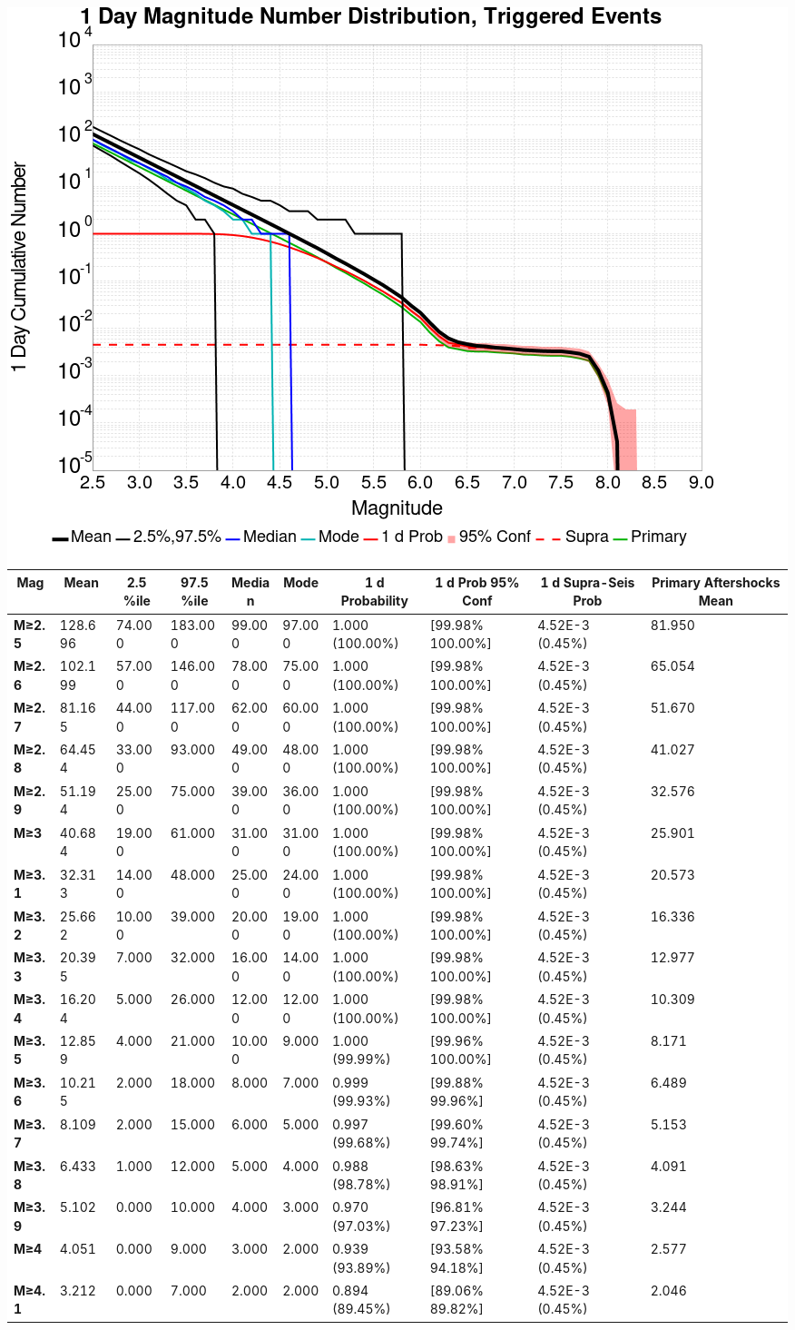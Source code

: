 ![MFD Plot](plots/1d_mag_num_cumulative_triggered.png)

| Mag | Mean | 2.5 %ile | 97.5 %ile | Median | Mode | 1 d Probability | 1 d Prob 95% Conf | 1 d Supra-Seis Prob | Primary Aftershocks Mean |
|-----|-----|-----|-----|-----|-----|-----|-----|-----|-----|
| **M&ge;2.5** | 128.696 | 74.000 | 183.000 | 99.000 | 97.000 | 1.000 (100.00%) | [99.98% 100.00%] | 4.52E-3 (0.45%) | 81.950 |
| **M&ge;2.6** | 102.199 | 57.000 | 146.000 | 78.000 | 75.000 | 1.000 (100.00%) | [99.98% 100.00%] | 4.52E-3 (0.45%) | 65.054 |
| **M&ge;2.7** | 81.165 | 44.000 | 117.000 | 62.000 | 60.000 | 1.000 (100.00%) | [99.98% 100.00%] | 4.52E-3 (0.45%) | 51.670 |
| **M&ge;2.8** | 64.454 | 33.000 | 93.000 | 49.000 | 48.000 | 1.000 (100.00%) | [99.98% 100.00%] | 4.52E-3 (0.45%) | 41.027 |
| **M&ge;2.9** | 51.194 | 25.000 | 75.000 | 39.000 | 36.000 | 1.000 (100.00%) | [99.98% 100.00%] | 4.52E-3 (0.45%) | 32.576 |
| **M&ge;3** | 40.684 | 19.000 | 61.000 | 31.000 | 31.000 | 1.000 (100.00%) | [99.98% 100.00%] | 4.52E-3 (0.45%) | 25.901 |
| **M&ge;3.1** | 32.313 | 14.000 | 48.000 | 25.000 | 24.000 | 1.000 (100.00%) | [99.98% 100.00%] | 4.52E-3 (0.45%) | 20.573 |
| **M&ge;3.2** | 25.662 | 10.000 | 39.000 | 20.000 | 19.000 | 1.000 (100.00%) | [99.98% 100.00%] | 4.52E-3 (0.45%) | 16.336 |
| **M&ge;3.3** | 20.395 | 7.000 | 32.000 | 16.000 | 14.000 | 1.000 (100.00%) | [99.98% 100.00%] | 4.52E-3 (0.45%) | 12.977 |
| **M&ge;3.4** | 16.204 | 5.000 | 26.000 | 12.000 | 12.000 | 1.000 (100.00%) | [99.98% 100.00%] | 4.52E-3 (0.45%) | 10.309 |
| **M&ge;3.5** | 12.859 | 4.000 | 21.000 | 10.000 | 9.000 | 1.000 (99.99%) | [99.96% 100.00%] | 4.52E-3 (0.45%) | 8.171 |
| **M&ge;3.6** | 10.215 | 2.000 | 18.000 | 8.000 | 7.000 | 0.999 (99.93%) | [99.88% 99.96%] | 4.52E-3 (0.45%) | 6.489 |
| **M&ge;3.7** | 8.109 | 2.000 | 15.000 | 6.000 | 5.000 | 0.997 (99.68%) | [99.60% 99.74%] | 4.52E-3 (0.45%) | 5.153 |
| **M&ge;3.8** | 6.433 | 1.000 | 12.000 | 5.000 | 4.000 | 0.988 (98.78%) | [98.63% 98.91%] | 4.52E-3 (0.45%) | 4.091 |
| **M&ge;3.9** | 5.102 | 0.000 | 10.000 | 4.000 | 3.000 | 0.970 (97.03%) | [96.81% 97.23%] | 4.52E-3 (0.45%) | 3.244 |
| **M&ge;4** | 4.051 | 0.000 | 9.000 | 3.000 | 2.000 | 0.939 (93.89%) | [93.58% 94.18%] | 4.52E-3 (0.45%) | 2.577 |
| **M&ge;4.1** | 3.212 | 0.000 | 7.000 | 2.000 | 2.000 | 0.894 (89.45%) | [89.06% 89.82%] | 4.52E-3 (0.45%) | 2.046 |
